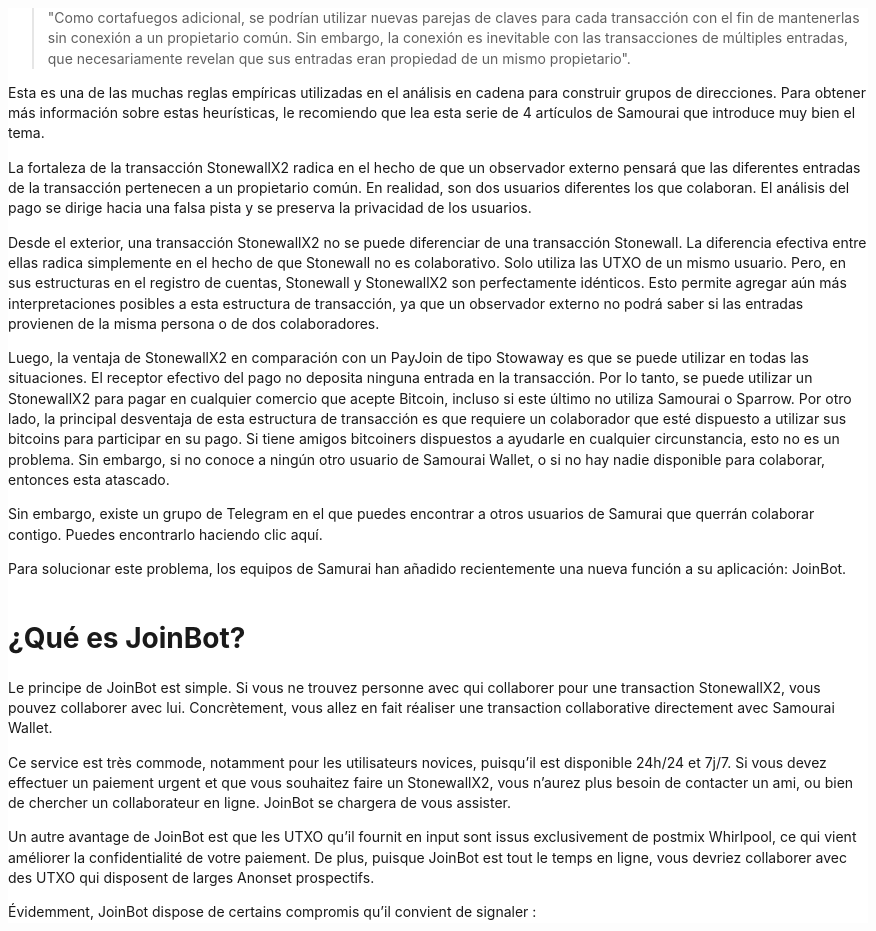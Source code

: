 > "Como cortafuegos adicional, se podrían utilizar nuevas parejas de claves para cada transacción con el fin de mantenerlas sin conexión a un propietario común. Sin embargo, la conexión es inevitable con las transacciones de múltiples entradas, que necesariamente revelan que sus entradas eran propiedad de un mismo propietario".

Esta es una de las muchas reglas empíricas utilizadas en el análisis en cadena para construir grupos de direcciones. Para obtener más información sobre estas heurísticas, le recomiendo que lea esta serie de 4 artículos de Samourai que introduce muy bien el tema.

La fortaleza de la transacción StonewallX2 radica en el hecho de que un observador externo pensará que las diferentes entradas de la transacción pertenecen a un propietario común. En realidad, son dos usuarios diferentes los que colaboran. El análisis del pago se dirige hacia una falsa pista y se preserva la privacidad de los usuarios.

Desde el exterior, una transacción StonewallX2 no se puede diferenciar de una transacción Stonewall. La diferencia efectiva entre ellas radica simplemente en el hecho de que Stonewall no es colaborativo. Solo utiliza las UTXO de un mismo usuario. Pero, en sus estructuras en el registro de cuentas, Stonewall y StonewallX2 son perfectamente idénticos. Esto permite agregar aún más interpretaciones posibles a esta estructura de transacción, ya que un observador externo no podrá saber si las entradas provienen de la misma persona o de dos colaboradores.

Luego, la ventaja de StonewallX2 en comparación con un PayJoin de tipo Stowaway es que se puede utilizar en todas las situaciones. El receptor efectivo del pago no deposita ninguna entrada en la transacción. Por lo tanto, se puede utilizar un StonewallX2 para pagar en cualquier comercio que acepte Bitcoin, incluso si este último no utiliza Samourai o Sparrow.
Por otro lado, la principal desventaja de esta estructura de transacción es que requiere un colaborador que esté dispuesto a utilizar sus bitcoins para participar en su pago. Si tiene amigos bitcoiners dispuestos a ayudarle en cualquier circunstancia, esto no es un problema. Sin embargo, si no conoce a ningún otro usuario de Samourai Wallet, o si no hay nadie disponible para colaborar, entonces esta atascado.

Sin embargo, existe un grupo de Telegram en el que puedes encontrar a otros usuarios de Samurai que querrán colaborar contigo. Puedes encontrarlo haciendo clic aquí.

Para solucionar este problema, los equipos de Samurai han añadido recientemente una nueva función a su aplicación: JoinBot.

# ¿Qué es JoinBot?

Le principe de JoinBot est simple. Si vous ne trouvez personne avec qui collaborer pour une transaction StonewallX2, vous pouvez collaborer avec lui. Concrètement, vous allez en fait réaliser une transaction collaborative directement avec Samourai Wallet.

Ce service est très commode, notamment pour les utilisateurs novices, puisqu’il est disponible 24h/24 et 7j/7. Si vous devez effectuer un paiement urgent et que vous souhaitez faire un StonewallX2, vous n’aurez plus besoin de contacter un ami, ou bien de chercher un collaborateur en ligne. JoinBot se chargera de vous assister.

Un autre avantage de JoinBot est que les UTXO qu’il fournit en input sont issus exclusivement de postmix Whirlpool, ce qui vient améliorer la confidentialité de votre paiement. De plus, puisque JoinBot est tout le temps en ligne, vous devriez collaborer avec des UTXO qui disposent de larges Anonset prospectifs.

Évidemment, JoinBot dispose de certains compromis qu’il convient de signaler :
